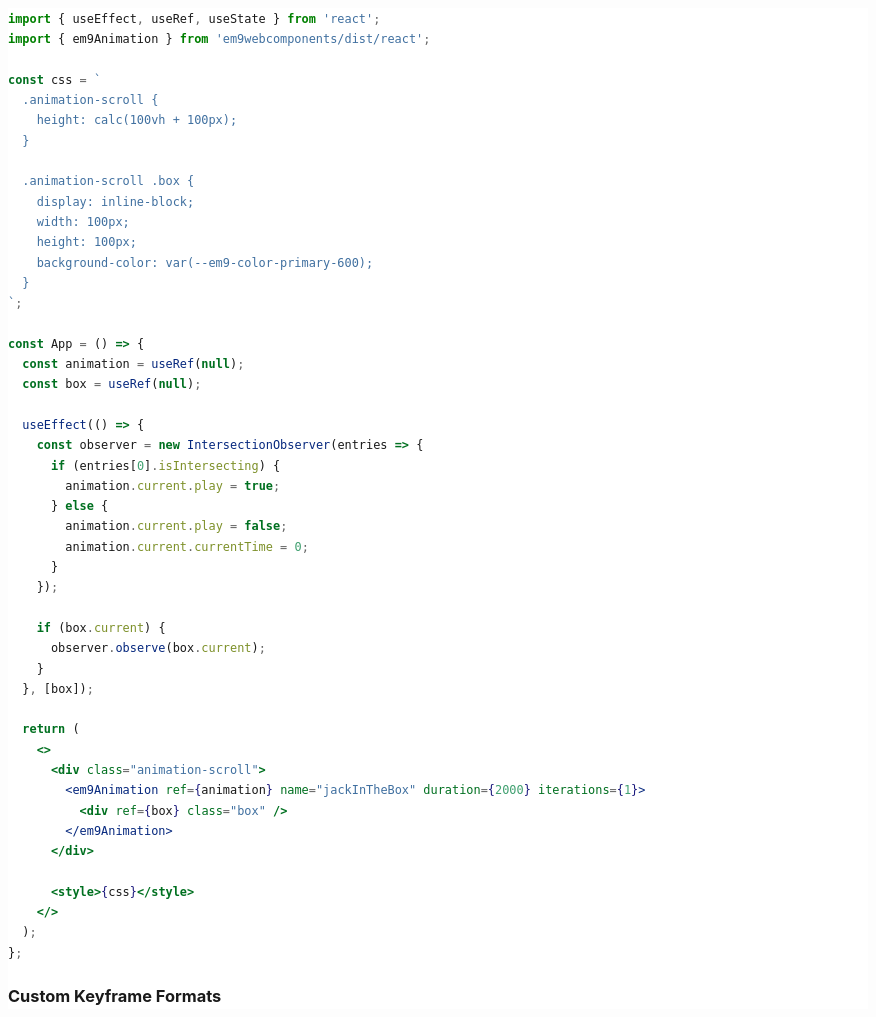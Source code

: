 ```jsx react
import { useEffect, useRef, useState } from 'react';
import { em9Animation } from 'em9webcomponents/dist/react';

const css = `
  .animation-scroll {
    height: calc(100vh + 100px);
  }

  .animation-scroll .box {
    display: inline-block;
    width: 100px;
    height: 100px;
    background-color: var(--em9-color-primary-600);
  }
`;

const App = () => {
  const animation = useRef(null);
  const box = useRef(null);

  useEffect(() => {
    const observer = new IntersectionObserver(entries => {
      if (entries[0].isIntersecting) {
        animation.current.play = true;
      } else {
        animation.current.play = false;
        animation.current.currentTime = 0;
      }
    });

    if (box.current) {
      observer.observe(box.current);
    }
  }, [box]);

  return (
    <>
      <div class="animation-scroll">
        <em9Animation ref={animation} name="jackInTheBox" duration={2000} iterations={1}>
          <div ref={box} class="box" />
        </em9Animation>
      </div>

      <style>{css}</style>
    </>
  );
};
```

### Custom Keyframe Formats
